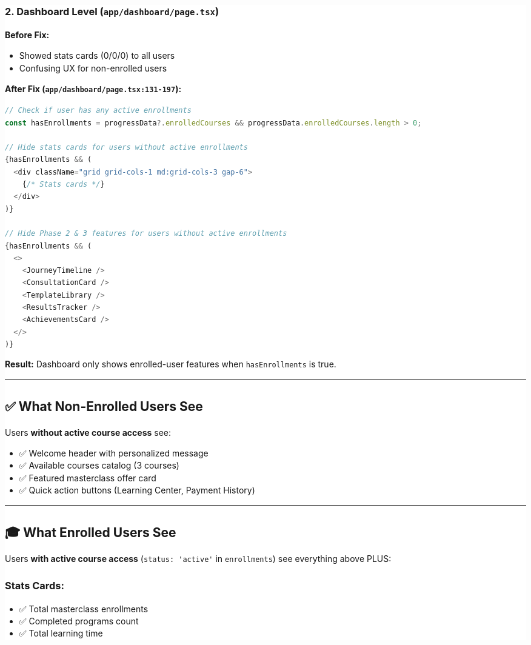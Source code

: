 ### 2. Dashboard Level (`app/dashboard/page.tsx`)

**Before Fix:**
- Showed stats cards (0/0/0) to all users
- Confusing UX for non-enrolled users

**After Fix (`app/dashboard/page.tsx:131-197`):**
```typescript
// Check if user has any active enrollments
const hasEnrollments = progressData?.enrolledCourses && progressData.enrolledCourses.length > 0;

// Hide stats cards for users without active enrollments
{hasEnrollments && (
  <div className="grid grid-cols-1 md:grid-cols-3 gap-6">
    {/* Stats cards */}
  </div>
)}

// Hide Phase 2 & 3 features for users without active enrollments
{hasEnrollments && (
  <>
    <JourneyTimeline />
    <ConsultationCard />
    <TemplateLibrary />
    <ResultsTracker />
    <AchievementsCard />
  </>
)}
```

**Result:** Dashboard only shows enrolled-user features when `hasEnrollments` is true.

---

## ✅ What Non-Enrolled Users See

Users **without active course access** see:
- ✅ Welcome header with personalized message
- ✅ Available courses catalog (3 courses)
- ✅ Featured masterclass offer card
- ✅ Quick action buttons (Learning Center, Payment History)

---

## 🎓 What Enrolled Users See

Users **with active course access** (`status: 'active'` in `enrollments`) see everything above PLUS:

### Stats Cards:
- ✅ Total masterclass enrollments
- ✅ Completed programs count
- ✅ Total learning time
